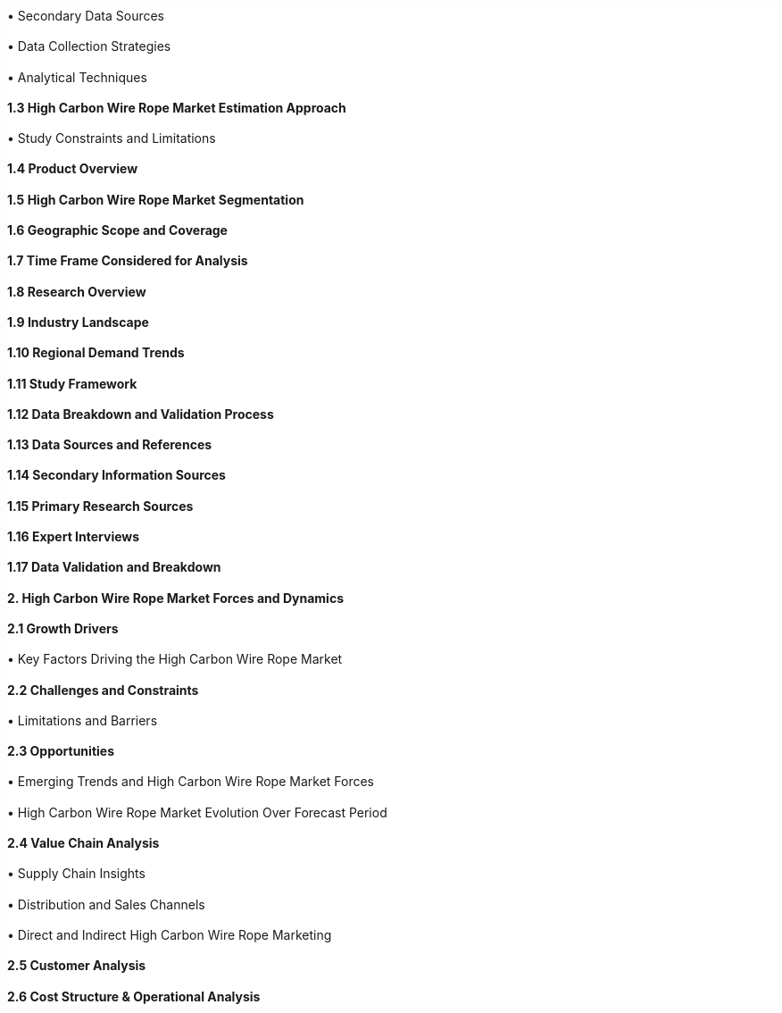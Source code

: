 • Secondary Data Sources

• Data Collection Strategies

• Analytical Techniques

<strong>1.3 High Carbon Wire Rope Market Estimation Approach</strong>

• Study Constraints and Limitations

<strong>1.4 Product Overview</strong>

<strong>1.5 High Carbon Wire Rope Market Segmentation</strong>

<strong>1.6 Geographic Scope and Coverage</strong>

<strong>1.7 Time Frame Considered for Analysis</strong>

<strong>1.8 Research Overview</strong>

<strong>1.9 Industry Landscape</strong>

<strong>1.10 Regional Demand Trends</strong>

<strong>1.11 Study Framework</strong>

<strong>1.12 Data Breakdown and Validation Process</strong>

<strong>1.13 Data Sources and References</strong>

<strong>1.14 Secondary Information Sources</strong>

<strong>1.15 Primary Research Sources</strong>

<strong>1.16 Expert Interviews</strong>

<strong>1.17 Data Validation and Breakdown</strong>

<strong>2. High Carbon Wire Rope Market Forces and Dynamics</strong>

<strong>2.1 Growth Drivers</strong>

• Key Factors Driving the High Carbon Wire Rope Market

<strong>2.2 Challenges and Constraints</strong>

• Limitations and Barriers

<strong>2.3 Opportunities</strong>

• Emerging Trends and High Carbon Wire Rope Market Forces

• High Carbon Wire Rope Market Evolution Over Forecast Period

<strong>2.4 Value Chain Analysis</strong>

• Supply Chain Insights

• Distribution and Sales Channels

• Direct and Indirect High Carbon Wire Rope Marketing

<strong>2.5 Customer Analysis</strong>

<strong>2.6 Cost Structure & Operational Analysis</strong>
